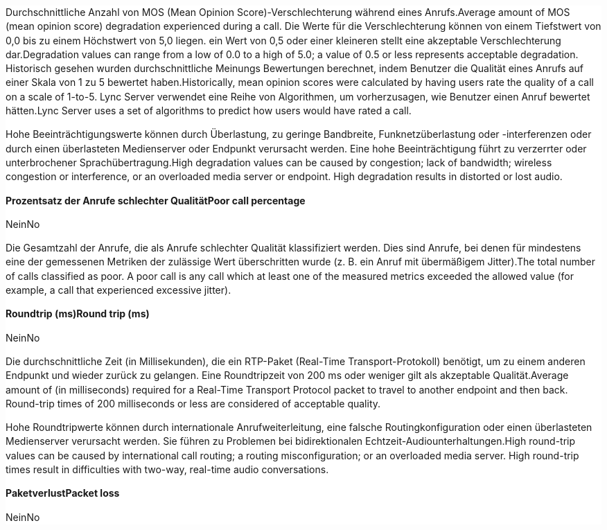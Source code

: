 <td><p><span data-ttu-id="12b0e-186">Durchschnittliche Anzahl von MOS (Mean Opinion Score)-Verschlechterung während eines Anrufs.</span><span class="sxs-lookup"><span data-stu-id="12b0e-186">Average amount of MOS (mean opinion score) degradation experienced during a call.</span></span> <span data-ttu-id="12b0e-187">Die Werte für die Verschlechterung können von einem Tiefstwert von 0,0 bis zu einem Höchstwert von 5,0 liegen. ein Wert von 0,5 oder einer kleineren stellt eine akzeptable Verschlechterung dar.</span><span class="sxs-lookup"><span data-stu-id="12b0e-187">Degradation values can range from a low of 0.0 to a high of 5.0; a value of 0.5 or less represents acceptable degradation.</span></span> <span data-ttu-id="12b0e-188">Historisch gesehen wurden durchschnittliche Meinungs Bewertungen berechnet, indem Benutzer die Qualität eines Anrufs auf einer Skala von 1 zu 5 bewertet haben.</span><span class="sxs-lookup"><span data-stu-id="12b0e-188">Historically, mean opinion scores were calculated by having users rate the quality of a call on a scale of 1-to-5.</span></span> <span data-ttu-id="12b0e-189">Lync Server verwendet eine Reihe von Algorithmen, um vorherzusagen, wie Benutzer einen Anruf bewertet hätten.</span><span class="sxs-lookup"><span data-stu-id="12b0e-189">Lync Server uses a set of algorithms to predict how users would have rated a call.</span></span></p>
<p><span data-ttu-id="12b0e-p111">Hohe Beeinträchtigungswerte können durch Überlastung, zu geringe Bandbreite, Funknetzüberlastung oder -interferenzen oder durch einen überlasteten Medienserver oder Endpunkt verursacht werden. Eine hohe Beeinträchtigung führt zu verzerrter oder unterbrochener Sprachübertragung.</span><span class="sxs-lookup"><span data-stu-id="12b0e-p111">High degradation values can be caused by congestion; lack of bandwidth; wireless congestion or interference, or an overloaded media server or endpoint. High degradation results in distorted or lost audio.</span></span></p></td>
</tr>
<tr class="odd">
<td><p><span data-ttu-id="12b0e-192"><strong>Prozentsatz der Anrufe schlechter Qualität</strong></span><span class="sxs-lookup"><span data-stu-id="12b0e-192"><strong>Poor call percentage</strong></span></span></p></td>
<td><p><span data-ttu-id="12b0e-193">Nein</span><span class="sxs-lookup"><span data-stu-id="12b0e-193">No</span></span></p></td>
<td><p><span data-ttu-id="12b0e-p112">Die Gesamtzahl der Anrufe, die als Anrufe schlechter Qualität klassifiziert werden. Dies sind Anrufe, bei denen für mindestens eine der gemessenen Metriken der zulässige Wert überschritten wurde (z. B. ein Anruf mit übermäßigem Jitter).</span><span class="sxs-lookup"><span data-stu-id="12b0e-p112">The total number of calls classified as poor. A poor call is any call which at least one of the measured metrics exceeded the allowed value (for example, a call that experienced excessive jitter).</span></span></p></td>
</tr>
<tr class="even">
<td><p><span data-ttu-id="12b0e-196"><strong>Roundtrip (ms)</strong></span><span class="sxs-lookup"><span data-stu-id="12b0e-196"><strong>Round trip (ms)</strong></span></span></p></td>
<td><p><span data-ttu-id="12b0e-197">Nein</span><span class="sxs-lookup"><span data-stu-id="12b0e-197">No</span></span></p></td>
<td><p><span data-ttu-id="12b0e-p113">Die durchschnittliche Zeit (in Millisekunden), die ein RTP-Paket (Real-Time Transport-Protokoll) benötigt, um zu einem anderen Endpunkt und wieder zurück zu gelangen. Eine Roundtripzeit von 200 ms oder weniger gilt als akzeptable Qualität.</span><span class="sxs-lookup"><span data-stu-id="12b0e-p113">Average amount of (in milliseconds) required for a Real-Time Transport Protocol packet to travel to another endpoint and then back. Round-trip times of 200 milliseconds or less are considered of acceptable quality.</span></span></p>
<p><span data-ttu-id="12b0e-p114">Hohe Roundtripwerte können durch internationale Anrufweiterleitung, eine falsche Routingkonfiguration oder einen überlasteten Medienserver verursacht werden. Sie führen zu Problemen bei bidirektionalen Echtzeit-Audiounterhaltungen.</span><span class="sxs-lookup"><span data-stu-id="12b0e-p114">High round-trip values can be caused by international call routing; a routing misconfiguration; or an overloaded media server. High round-trip times result in difficulties with two-way, real-time audio conversations.</span></span></p></td>
</tr>
<tr class="odd">
<td><p><span data-ttu-id="12b0e-202"><strong>Paketverlust</strong></span><span class="sxs-lookup"><span data-stu-id="12b0e-202"><strong>Packet loss</strong></span></span></p></td>
<td><p><span data-ttu-id="12b0e-203">Nein</span><span class="sxs-lookup"><span data-stu-id="12b0e-203">No</span></span></p></td>